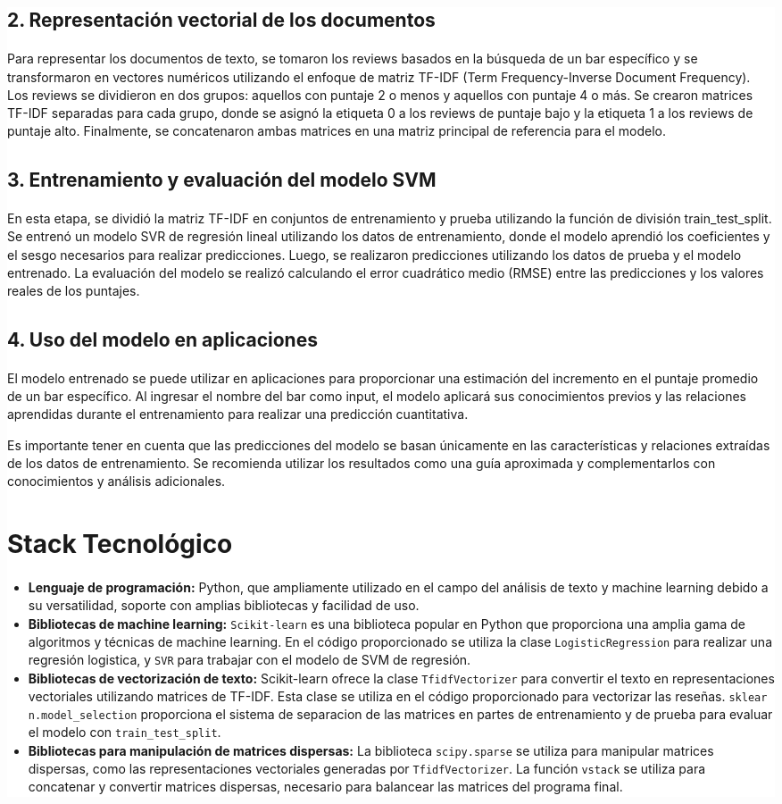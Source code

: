 ## 2. Representación vectorial de los documentos

Para representar los documentos de texto, se tomaron los reviews basados en la búsqueda de un bar específico y se transformaron en vectores numéricos utilizando el enfoque de matriz TF-IDF (Term Frequency-Inverse Document Frequency). Los reviews se dividieron en dos grupos: aquellos con puntaje 2 o menos y aquellos con puntaje 4 o más. Se crearon matrices TF-IDF separadas para cada grupo, donde se asignó la etiqueta 0 a los reviews de puntaje bajo y la etiqueta 1 a los reviews de puntaje alto. Finalmente, se concatenaron ambas matrices en una matriz principal de referencia para el modelo.

## 3. Entrenamiento y evaluación del modelo SVM

En esta etapa, se dividió la matriz TF-IDF en conjuntos de entrenamiento y prueba utilizando la función de división train_test_split. Se entrenó un modelo SVR de regresión lineal utilizando los datos de entrenamiento, donde el modelo aprendió los coeficientes y el sesgo necesarios para realizar predicciones. Luego, se realizaron predicciones utilizando los datos de prueba y el modelo entrenado. La evaluación del modelo se realizó calculando el error cuadrático medio (RMSE) entre las predicciones y los valores reales de los puntajes.

## 4. Uso del modelo en aplicaciones

El modelo entrenado se puede utilizar en aplicaciones para proporcionar una estimación del incremento en el puntaje promedio de un bar específico. Al ingresar el nombre del bar como input, el modelo aplicará sus conocimientos previos y las relaciones aprendidas durante el entrenamiento para realizar una predicción cuantitativa.

Es importante tener en cuenta que las predicciones del modelo se basan únicamente en las características y relaciones extraídas de los datos de entrenamiento. Se recomienda utilizar los resultados como una guía aproximada y complementarlos con conocimientos y análisis adicionales.


# Stack Tecnológico

- **Lenguaje de programación:** Python, que ampliamente utilizado en el campo del análisis de texto y machine learning debido a su versatilidad, soporte con amplias bibliotecas y facilidad de uso.
- **Bibliotecas de machine learning:** `Scikit-learn` es una biblioteca popular en Python que proporciona una amplia gama de algoritmos y técnicas de machine learning. En el código proporcionado se utiliza la clase `LogisticRegression` para realizar una regresión logistica, y `SVR` para trabajar con el modelo de SVM de regresión.
- **Bibliotecas de vectorización de texto:** Scikit-learn ofrece la clase `TfidfVectorizer` para convertir el texto en representaciones vectoriales utilizando matrices de TF-IDF. Esta clase se utiliza en el código proporcionado para vectorizar las reseñas. `sklearn.model_selection` proporciona el sistema de separacion de las matrices en partes de entrenamiento y de prueba para evaluar el modelo con `train_test_split`.
- **Bibliotecas para manipulación de matrices dispersas:** La biblioteca `scipy.sparse` se utiliza para manipular matrices dispersas, como las representaciones vectoriales generadas por `TfidfVectorizer`. La función `vstack` se utiliza para concatenar y convertir matrices dispersas, necesario para balancear las matrices del programa final.

